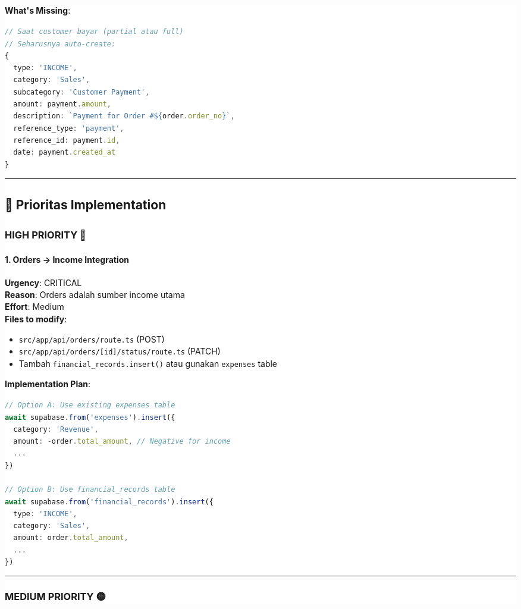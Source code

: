 **What's Missing**:
```typescript
// Saat customer bayar (partial atau full)
// Seharusnya auto-create:
{
  type: 'INCOME',
  category: 'Sales',
  subcategory: 'Customer Payment',
  amount: payment.amount,
  description: `Payment for Order #${order.order_no}`,
  reference_type: 'payment',
  reference_id: payment.id,
  date: payment.created_at
}
```

---

## 🎯 **Prioritas Implementation**

### **HIGH PRIORITY** 🔴

#### 1. Orders → Income Integration
**Urgency**: CRITICAL  
**Reason**: Orders adalah sumber income utama  
**Effort**: Medium  
**Files to modify**:
- `src/app/api/orders/route.ts` (POST)
- `src/app/api/orders/[id]/status/route.ts` (PATCH)
- Tambah `financial_records.insert()` atau gunakan `expenses` table

**Implementation Plan**:
```typescript
// Option A: Use existing expenses table
await supabase.from('expenses').insert({
  category: 'Revenue',
  amount: -order.total_amount, // Negative for income
  ...
})

// Option B: Use financial_records table
await supabase.from('financial_records').insert({
  type: 'INCOME',
  category: 'Sales',
  amount: order.total_amount,
  ...
})
```

---

### **MEDIUM PRIORITY** 🟡
